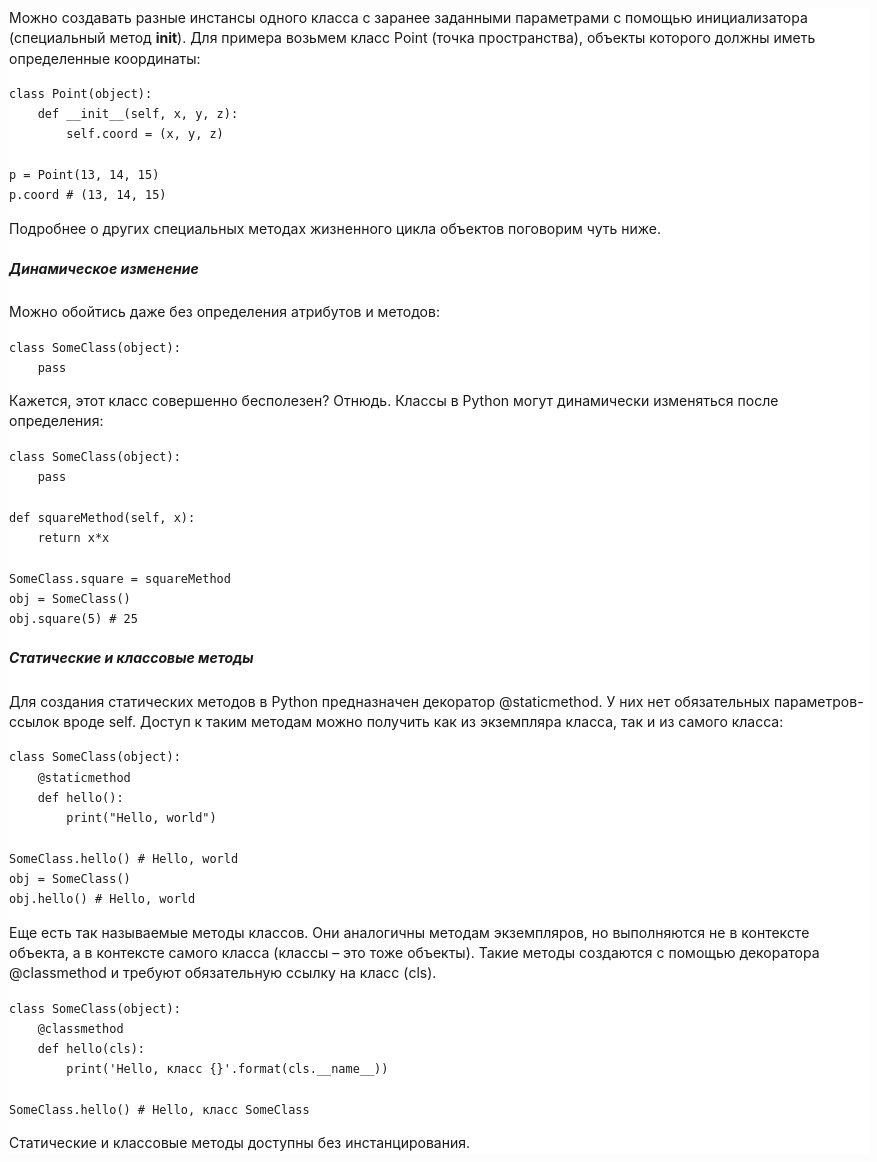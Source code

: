 Можно создавать разные инстансы одного класса с заранее заданными параметрами с помощью инициализатора (специальный метод __init__). Для примера возьмем класс Point (точка пространства), объекты которого должны иметь определенные координаты:
```
class Point(object):
    def __init__(self, x, y, z):
        self.coord = (x, y, z)

p = Point(13, 14, 15)
p.coord # (13, 14, 15)
```
Подробнее о других специальных методах жизненного цикла объектов поговорим чуть ниже.

##### Динамическое изменение

Можно обойтись даже без определения атрибутов и методов:
```
class SomeClass(object):
    pass
```
Кажется, этот класс совершенно бесполезен? Отнюдь. Классы в Python могут динамически изменяться после определения:
```
class SomeClass(object):
    pass

def squareMethod(self, x):
    return x*x

SomeClass.square = squareMethod
obj = SomeClass()
obj.square(5) # 25
```

##### Статические и классовые методы

Для создания статических методов в Python предназначен декоратор @staticmethod. У них нет обязательных параметров-ссылок вроде self. Доступ к таким методам можно получить как из экземпляра класса, так и из самого  класса:
```
class SomeClass(object):
    @staticmethod
    def hello():
        print("Hello, world")

SomeClass.hello() # Hello, world
obj = SomeClass()
obj.hello() # Hello, world
```
Еще есть так называемые методы классов. Они аналогичны методам экземпляров, но выполняются не в контексте объекта, а в контексте самого класса  (классы – это тоже объекты). Такие методы создаются с помощью декоратора @classmethod и требуют обязательную ссылку на класс (cls).
```
class SomeClass(object):
    @classmethod
    def hello(cls):
        print('Hello, класс {}'.format(cls.__name__))

SomeClass.hello() # Hello, класс SomeClass
```
Статические и классовые методы доступны без инстанцирования.
